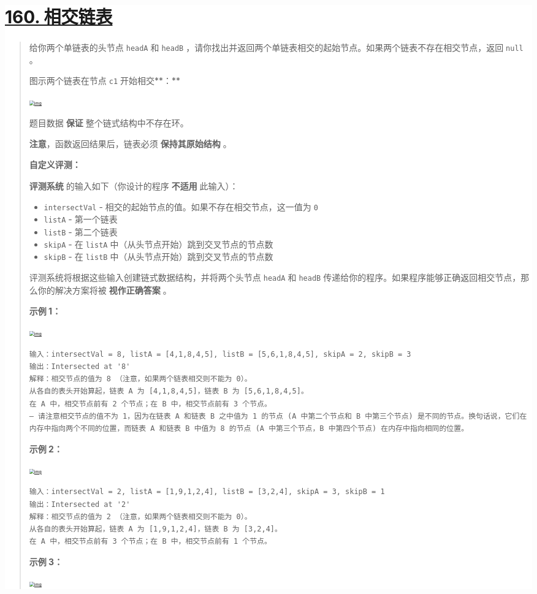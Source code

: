# [160. 相交链表](https://leetcode.cn/problems/intersection-of-two-linked-lists/)

> 给你两个单链表的头节点 `headA` 和 `headB` ，请你找出并返回两个单链表相交的起始节点。如果两个链表不存在相交节点，返回 `null` 。
>
> 图示两个链表在节点 `c1` 开始相交**：**
>
> [<img src="https://assets.leetcode-cn.com/aliyun-lc-upload/uploads/2018/12/14/160_statement.png" alt="img" style="zoom:50%;" />](https://assets.leetcode-cn.com/aliyun-lc-upload/uploads/2018/12/14/160_statement.png)
>
> 题目数据 **保证** 整个链式结构中不存在环。
>
> **注意**，函数返回结果后，链表必须 **保持其原始结构** 。
>
> **自定义评测：**
>
> **评测系统** 的输入如下（你设计的程序 **不适用** 此输入）：
>
> - `intersectVal` - 相交的起始节点的值。如果不存在相交节点，这一值为 `0`
> - `listA` - 第一个链表
> - `listB` - 第二个链表
> - `skipA` - 在 `listA` 中（从头节点开始）跳到交叉节点的节点数
> - `skipB` - 在 `listB` 中（从头节点开始）跳到交叉节点的节点数
>
> 评测系统将根据这些输入创建链式数据结构，并将两个头节点 `headA` 和 `headB` 传递给你的程序。如果程序能够正确返回相交节点，那么你的解决方案将被 **视作正确答案** 。
>
>  
>
> **示例 1：**
>
> [<img src="https://assets.leetcode.com/uploads/2021/03/05/160_example_1_1.png" alt="img" style="zoom:50%;" />](https://assets.leetcode.com/uploads/2018/12/13/160_example_1.png)
>
> ```
> 输入：intersectVal = 8, listA = [4,1,8,4,5], listB = [5,6,1,8,4,5], skipA = 2, skipB = 3
> 输出：Intersected at '8'
> 解释：相交节点的值为 8 （注意，如果两个链表相交则不能为 0）。
> 从各自的表头开始算起，链表 A 为 [4,1,8,4,5]，链表 B 为 [5,6,1,8,4,5]。
> 在 A 中，相交节点前有 2 个节点；在 B 中，相交节点前有 3 个节点。
> — 请注意相交节点的值不为 1，因为在链表 A 和链表 B 之中值为 1 的节点 (A 中第二个节点和 B 中第三个节点) 是不同的节点。换句话说，它们在内存中指向两个不同的位置，而链表 A 和链表 B 中值为 8 的节点 (A 中第三个节点，B 中第四个节点) 在内存中指向相同的位置。
> ```
>
>  
>
> **示例 2：**
>
> [<img src="https://assets.leetcode.com/uploads/2021/03/05/160_example_2.png" alt="img" style="zoom:50%;" />](https://assets.leetcode.com/uploads/2018/12/13/160_example_2.png)
>
> ```
> 输入：intersectVal = 2, listA = [1,9,1,2,4], listB = [3,2,4], skipA = 3, skipB = 1
> 输出：Intersected at '2'
> 解释：相交节点的值为 2 （注意，如果两个链表相交则不能为 0）。
> 从各自的表头开始算起，链表 A 为 [1,9,1,2,4]，链表 B 为 [3,2,4]。
> 在 A 中，相交节点前有 3 个节点；在 B 中，相交节点前有 1 个节点。
> ```
>
> **示例 3：**
>
> [<img src="https://assets.leetcode-cn.com/aliyun-lc-upload/uploads/2018/12/14/160_example_3.png" alt="img" style="zoom:50%;" />](https://assets.leetcode.com/uploads/2018/12/13/160_example_3.png)
>
> ```